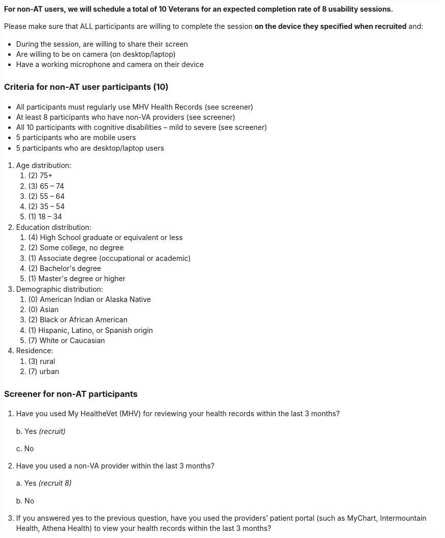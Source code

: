 **For non-AT users, we will schedule a total of 10 Veterans for an expected completion rate of 8 usability sessions.**

Please make sure that ALL participants are willing to complete the session **on the device they specified when recruited** and:

- During the session, are willing to share their screen
- Are willing to be on camera (on desktop/laptop)
- Have a working microphone and camera on their device

### **Criteria for non-AT user participants (10)**

- All participants must regularly use MHV Health Records (see screener)
- At least 8 participants who have non-VA providers (see screener)
- All 10 participants with cognitive disabilities – mild to severe (see screener)
- 5 participants who are mobile users
- 5 participants who are desktop/laptop users

1. Age distribution:
    1. (2) 75+
    2. (3) 65 – 74
    3. (2) 55 – 64
    4. (2) 35 – 54
    5. (1) 18 – 34
2. Education distribution:
    1. (4) High School graduate or equivalent or less
    2. (2) Some college, no degree
    3. (1) Associate degree (occupational or academic)
    4. (2) Bachelor's degree
    5. (1) Master's degree or higher
3. Demographic distribution:
    1. (0) American Indian or Alaska Native
    2. (0) Asian
    3. (2) Black or African American
    4. (1) Hispanic, Latino, or Spanish origin
    5. (7) White or Caucasian
4. Residence:
    1. (3) rural
    2. (7) urban

### **Screener for non-AT participants**

1. Have you used My HealtheVet (MHV) for reviewing your health records within the last 3 months?
   
    b. Yes _(recruit)_

    c. No
   
4. Have you used a non-VA provider within the last 3 months?
   
    a. Yes _(recruit 8)_
   
    b. No
   
7. If you answered yes to the previous question, have you used the providers’ patient portal (such as MyChart, Intermountain Health, Athena Health) to view your health records within the last 3 months?
